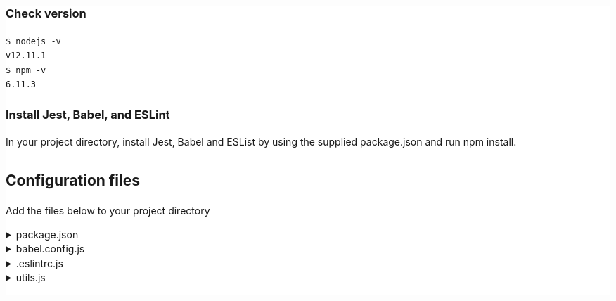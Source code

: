 ### Check version

```console
$ nodejs -v
v12.11.1
$ npm -v
6.11.3
```

### Install Jest, Babel, and ESLint

In your project directory, install Jest, Babel and ESList by using the supplied package.json and run npm install.


## Configuration files
Add the files below to your project directory

<details><summary>package.json</summary></details>

<details><summary>babel.config.js</summary></details>

<details><summary>.eslintrc.js</summary></details>

<details><summary>utils.js</summary></details>

---

